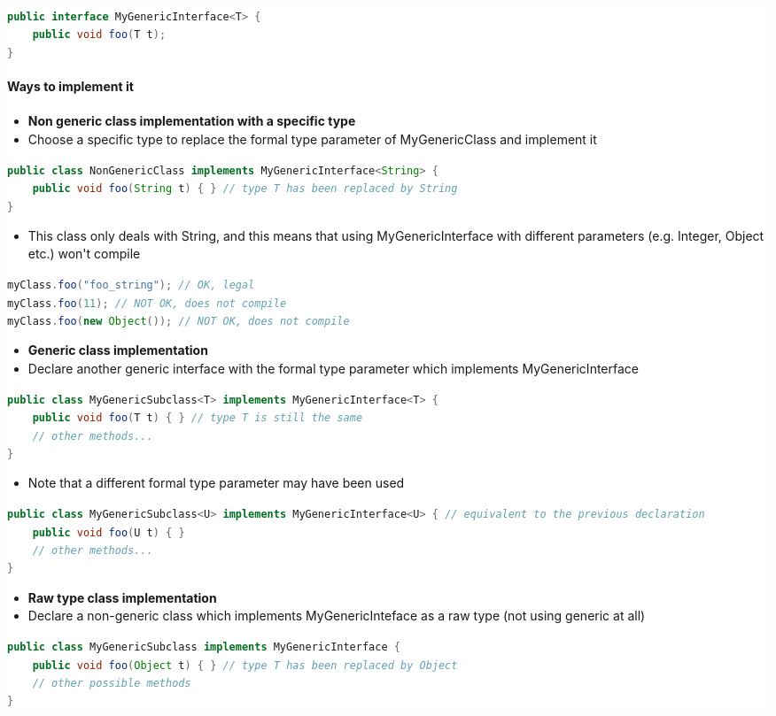 ```java
public interface MyGenericInterface<T> {
    public void foo(T t);
}
```

#### Ways to implement it
- **Non generic class implementation with a specific type**
- Choose a specific type to replace the formal type parameter <T> of MyGenericClass and implement it

```java
public class NonGenericClass implements MyGenericInterface<String> {
    public void foo(String t) { } // type T has been replaced by String
}
```

- This class only deals with String, and this means that using MyGenericInterface with different parameters (e.g.
Integer, Object etc.) won't compile

```java
myClass.foo("foo_string"); // OK, legal
myClass.foo(11); // NOT OK, does not compile
myClass.foo(new Object()); // NOT OK, does not compile
```

- **Generic class implementation**
- Declare another generic interface with the formal type parameter <T> which implements MyGenericInterface

```java
public class MyGenericSubclass<T> implements MyGenericInterface<T> {
    public void foo(T t) { } // type T is still the same
    // other methods...
}
```

- Note that a different formal type parameter may have been used

```java
public class MyGenericSubclass<U> implements MyGenericInterface<U> { // equivalent to the previous declaration
    public void foo(U t) { }
    // other methods...
}
```

- **Raw type class implementation**
- Declare a non-generic class which implements MyGenericInteface as a raw type (not using generic at all)

```java
public class MyGenericSubclass implements MyGenericInterface {
    public void foo(Object t) { } // type T has been replaced by Object
    // other possible methods
}
```
